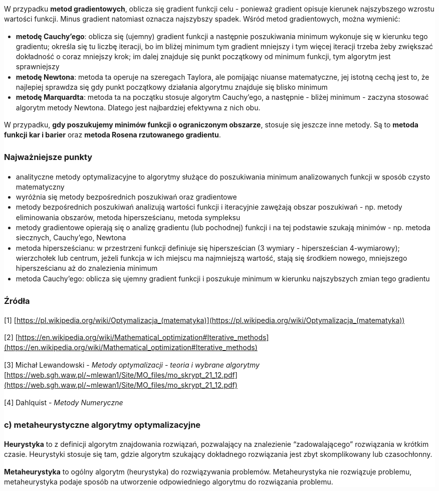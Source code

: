 W przypadku **metod gradientowych**, oblicza się gradient funkcji celu - ponieważ gradient opisuje kierunek najszybszego wzrostu wartości funkcji. Minus gradient natomiast oznacza najszybszy spadek. Wśród metod gradientowych, można wymienić:

- **metodę Cauchy’ego**: oblicza się (ujemny) gradient funkcji a następnie poszukiwania minimum wykonuje się w kierunku tego gradientu; określa się tu liczbę iteracji, bo im bliżej minimum tym gradient mniejszy i tym więcej iteracji trzeba żeby zwiększać dokładność o coraz mniejszy krok; im dalej znajduje się punkt początkowy od minimum funkcji, tym algorytm jest sprawniejszy
- **metodę Newtona**: metoda ta operuje na szeregach Taylora, ale pomijając niuanse matematyczne, jej istotną cechą jest to, że najlepiej sprawdza się gdy punkt początkowy działania algorytmu znajduje się blisko minimum
- **metodę Marquardta**: metoda ta na początku stosuje algorytm Cauchy’ego, a następnie - bliżej minimum - zaczyna stosować algorytm metody Newtona. Dlatego jest najbardziej efektywna z nich obu.

W przypadku, **gdy poszukujemy minimów funkcji o ograniczonym obszarze**, stosuje się jeszcze inne metody. Są to **metoda funkcji kar i barier** oraz **metoda Rosena rzutowanego gradientu**. 

### Najważniejsze punkty

- analityczne metody optymalizacyjne to algorytmy służące do poszukiwania minimum analizowanych funkcji w sposób czysto matematyczny
- wyróżnia się metody bezpośrednich poszukiwań oraz gradientowe
- metody bezpośrednich poszukiwań analizują wartości funkcji i iteracyjnie zawężają obszar poszukiwań - np. metody eliminowania obszarów, metoda hipersześcianu, metoda sympleksu
- metody gradientowe opierają się o analizę gradientu (lub pochodnej) funkcji i na tej podstawie szukają minimów - np. metoda siecznych, Cauchy’ego, Newtona
- metoda hipersześcianu: w przestrzeni funkcji definiuje się hipersześcian (3 wymiary - hipersześcian 4-wymiarowy); wierzchołek lub centrum, jeżeli funkcja w ich miejscu ma najmniejszą wartość, stają się środkiem nowego, mniejszego hipersześcianu aż do znalezienia minimum
- metoda Cauchy’ego: oblicza się ujemny gradient funkcji i poszukuje minimum w kierunku najszybszych zmian tego gradientu

### **Źródła**

[1] [https://pl.wikipedia.org/wiki/Optymalizacja_(matematyka)](https://pl.wikipedia.org/wiki/Optymalizacja_(matematyka))

[2] [https://en.wikipedia.org/wiki/Mathematical_optimization#Iterative_methods](https://en.wikipedia.org/wiki/Mathematical_optimization#Iterative_methods)

[3] Michał Lewandowski - *Metody optymalizacji - teoria i wybrane algorytmy* [https://web.sgh.waw.pl/~mlewan1/Site/MO_files/mo_skrypt_21_12.pdf](https://web.sgh.waw.pl/~mlewan1/Site/MO_files/mo_skrypt_21_12.pdf)

[4] Dahlquist - *Metody Numeryczne*

### c) metaheurystyczne algorytmy optymalizacyjne

**Heurystyka** to z definicji algorytm znajdowania rozwiązań, pozwalający na znalezienie “zadowalającego” rozwiązania w krótkim czasie. Heurystyki stosuje się tam, gdzie algorytm szukający dokładnego rozwiązania jest zbyt skomplikowany lub czasochłonny.

**Metaheurystyka** to ogólny algorytm (heurystyka) do rozwiązywania problemów. Metaheurystyka nie rozwiązuje problemu, metaheurystyka podaje sposób na utworzenie odpowiedniego algorytmu do rozwiązania problemu. 
